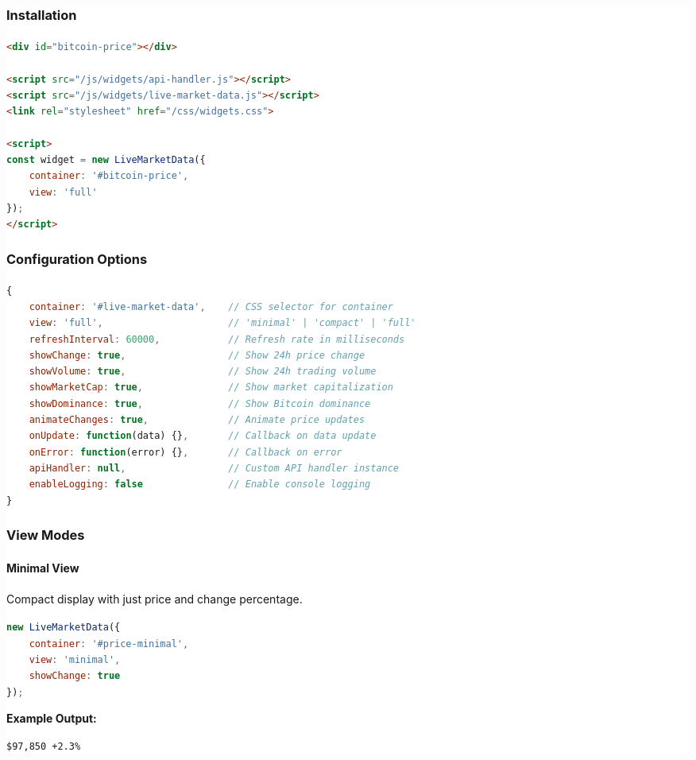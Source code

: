 ### Installation

```html
<div id="bitcoin-price"></div>

<script src="/js/widgets/api-handler.js"></script>
<script src="/js/widgets/live-market-data.js"></script>
<link rel="stylesheet" href="/css/widgets.css">

<script>
const widget = new LiveMarketData({
    container: '#bitcoin-price',
    view: 'full'
});
</script>
```

### Configuration Options

```javascript
{
    container: '#live-market-data',    // CSS selector for container
    view: 'full',                      // 'minimal' | 'compact' | 'full'
    refreshInterval: 60000,            // Refresh rate in milliseconds
    showChange: true,                  // Show 24h price change
    showVolume: true,                  // Show 24h trading volume
    showMarketCap: true,               // Show market capitalization
    showDominance: true,               // Show Bitcoin dominance
    animateChanges: true,              // Animate price updates
    onUpdate: function(data) {},       // Callback on data update
    onError: function(error) {},       // Callback on error
    apiHandler: null,                  // Custom API handler instance
    enableLogging: false               // Enable console logging
}
```

### View Modes

#### Minimal View
Compact display with just price and change percentage.

```javascript
new LiveMarketData({
    container: '#price-minimal',
    view: 'minimal',
    showChange: true
});
```

**Example Output:**
```
$97,850 +2.3%
```
